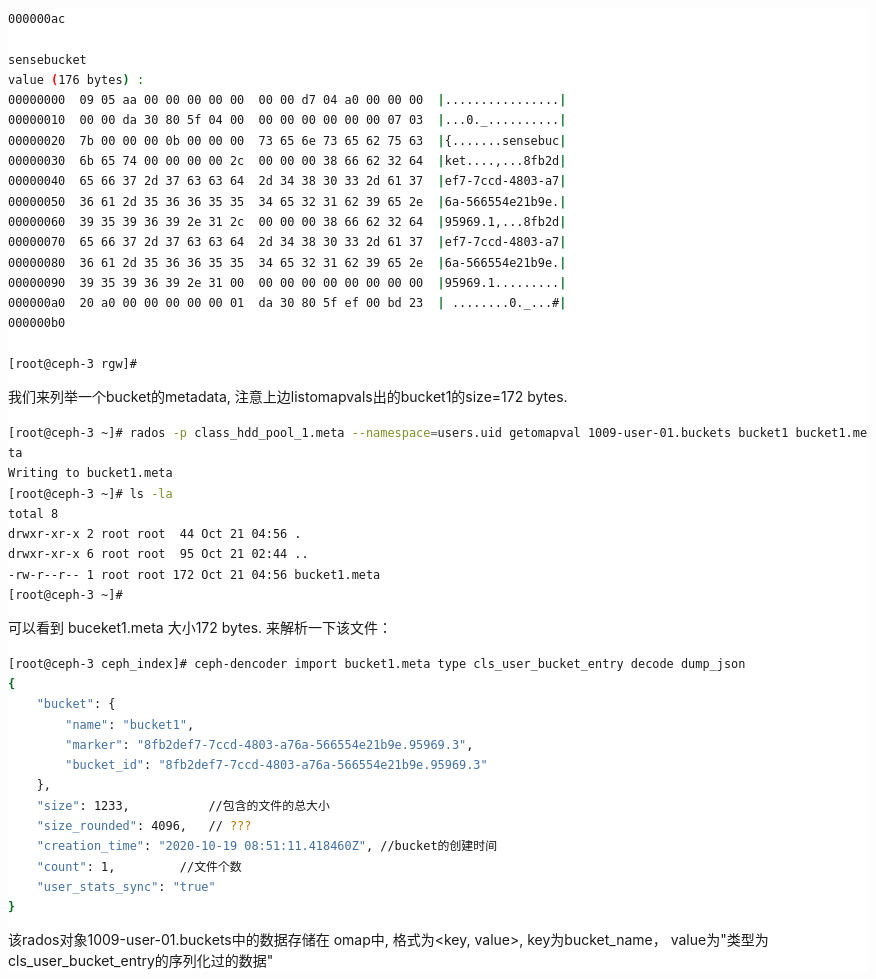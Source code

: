 ```sh
000000ac

sensebucket
value (176 bytes) :
00000000  09 05 aa 00 00 00 00 00  00 00 d7 04 a0 00 00 00  |................|
00000010  00 00 da 30 80 5f 04 00  00 00 00 00 00 00 07 03  |...0._..........|
00000020  7b 00 00 00 0b 00 00 00  73 65 6e 73 65 62 75 63  |{.......sensebuc|
00000030  6b 65 74 00 00 00 00 2c  00 00 00 38 66 62 32 64  |ket....,...8fb2d|
00000040  65 66 37 2d 37 63 63 64  2d 34 38 30 33 2d 61 37  |ef7-7ccd-4803-a7|
00000050  36 61 2d 35 36 36 35 35  34 65 32 31 62 39 65 2e  |6a-566554e21b9e.|
00000060  39 35 39 36 39 2e 31 2c  00 00 00 38 66 62 32 64  |95969.1,...8fb2d|
00000070  65 66 37 2d 37 63 63 64  2d 34 38 30 33 2d 61 37  |ef7-7ccd-4803-a7|
00000080  36 61 2d 35 36 36 35 35  34 65 32 31 62 39 65 2e  |6a-566554e21b9e.|
00000090  39 35 39 36 39 2e 31 00  00 00 00 00 00 00 00 00  |95969.1.........|
000000a0  20 a0 00 00 00 00 00 01  da 30 80 5f ef 00 bd 23  | ........0._...#|
000000b0

[root@ceph-3 rgw]#
```

我们来列举一个bucket的metadata, 注意上边listomapvals出的bucket1的size=172 bytes.

```sh
[root@ceph-3 ~]# rados -p class_hdd_pool_1.meta --namespace=users.uid getomapval 1009-user-01.buckets bucket1 bucket1.meta
Writing to bucket1.meta
[root@ceph-3 ~]# ls -la
total 8
drwxr-xr-x 2 root root  44 Oct 21 04:56 .
drwxr-xr-x 6 root root  95 Oct 21 02:44 ..
-rw-r--r-- 1 root root 172 Oct 21 04:56 bucket1.meta
[root@ceph-3 ~]#
```
可以看到 buceket1.meta 大小172 bytes.
来解析一下该文件：

```sh
[root@ceph-3 ceph_index]# ceph-dencoder import bucket1.meta type cls_user_bucket_entry decode dump_json
{
    "bucket": {
        "name": "bucket1",
        "marker": "8fb2def7-7ccd-4803-a76a-566554e21b9e.95969.3",
        "bucket_id": "8fb2def7-7ccd-4803-a76a-566554e21b9e.95969.3"
    },
    "size": 1233,			//包含的文件的总大小
    "size_rounded": 4096,	// ???
    "creation_time": "2020-10-19 08:51:11.418460Z", //bucket的创建时间
    "count": 1,			//文件个数
    "user_stats_sync": "true"
}
```
该rados对象1009-user-01.buckets中的数据存储在 omap中, 格式为<key, value>, key为bucket_name， value为"类型为cls_user_bucket_entry的序列化过的数据"
